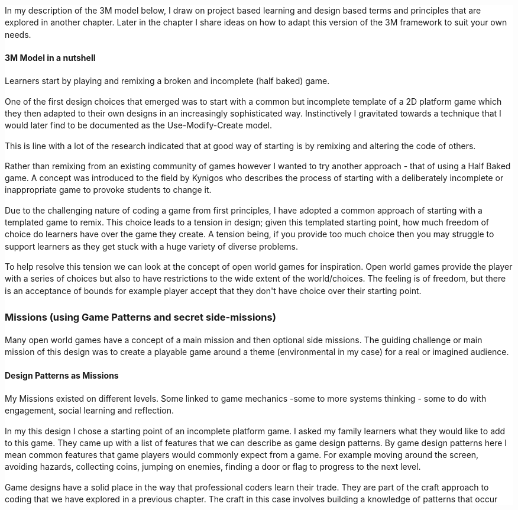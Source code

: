 In my description of the 3M model below, I draw on project based learning and design based terms and principles that are explored in another chapter. Later in the chapter I share ideas on how to adapt this version of the 3M framework to suit your own needs.


#### 3M Model in a nutshell

Learners start by playing and remixing a broken and incomplete (half baked) game.

One of the first design choices that emerged was to start with a common but incomplete template of a 2D platform game which they then adapted to their own designs in an increasingly sophisticated way. Instinctively I gravitated towards a technique that I would later find to be documented as the Use-Modify-Create model.

This is line with a lot of the research indicated that at good way of starting is by remixing and altering the code of others.

Rather than remixing from an existing community of games however I wanted to try another approach - that of using a Half Baked game. A concept was introduced to the field by Kynigos who describes the process of starting with a deliberately incomplete or inappropriate game to provoke students to change it.



Due to the challenging nature of coding a game from first principles, I have adopted a common approach of starting with a templated game to remix. This choice leads to a tension in design; given this templated starting point, how much freedom of choice do learners have over the game they create. A tension being, if you provide too much choice then you may struggle to support learners as they get stuck with a huge variety of diverse problems.



To help resolve this tension we can look at the concept of open world games for inspiration. Open world games provide the player with a series of choices but also to have restrictions to the wide extent of the world/choices. The feeling is of freedom, but there is an acceptance of bounds for example player accept that they don't have choice over their starting point.

### Missions (using Game Patterns and secret side-missions)

Many open world games have a concept of a main mission and then optional side missions. The guiding challenge or main mission of this design was to create a playable game around a theme (environmental in my case) for a real or imagined audience.

#### Design Patterns as Missions



My Missions existed on different levels. Some linked to game mechanics -some to more systems thinking - some to do with engagement, social learning and reflection.

In my this design I chose a starting point of an incomplete platform game. I asked my family learners what they would like to add to this game. They came up with a list of features that we can describe as game design patterns. By game design patterns here I mean common features that game players would commonly expect from a game. For example moving around the screen, avoiding hazards, collecting coins, jumping on enemies, finding a door or flag to progress to the next level.

Game designs have a solid place in the way that professional coders learn their trade. They are part of the craft approach to coding that we have explored in a previous chapter. The craft in this case involves building a knowledge of patterns that occur
